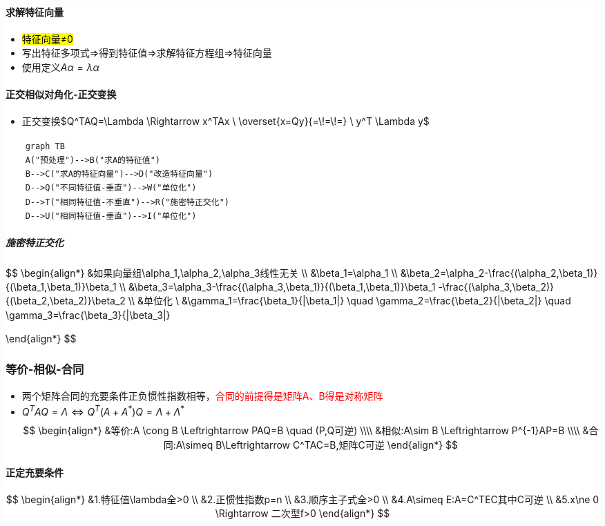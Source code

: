 #### 求解特征向量
- <mark>特征向量≠0</mark>
- 写出特征多项式⇒得到特征值⇒求解特征方程组⇒特征向量
- 使用定义$A\alpha=\lambda \alpha$

#### 正交相似对角化-正交变换
- 正交变换$Q^TAQ=\Lambda \Rightarrow x^TAx \ \overset{x=Qy}{=\!=\!=} \ y^T \Lambda y$

```mermaid
	graph TB
	A("预处理")-->B("求A的特征值")
	B-->C("求A的特征向量")-->D("改造特征向量")
	D-->Q("不同特征值-垂直")-->W("单位化")
	D-->T("相同特征值-不垂直")-->R("施密特正交化")
	D-->U("相同特征值-垂直")-->I("单位化")
```

##### 施密特正交化
$$
\begin{align*}
&如果向量组\alpha_1,\alpha_2,\alpha_3线性无关
\\\\
&\beta_1=\alpha_1
\\\\
&\beta_2=\alpha_2-\frac{(\alpha_2,\beta_1)}{(\beta_1,\beta_1)}\beta_1
\\\\
&\beta_3=\alpha_3-\frac{(\alpha_3,\beta_1)}{(\beta_1,\beta_1)}\beta_1
-\frac{(\alpha_3,\beta_2)}{(\beta_2,\beta_2)}\beta_2
\\\\
&单位化
\\
&\gamma_1=\frac{\beta_1}{|\beta_1|} \quad \gamma_2=\frac{\beta_2}{|\beta_2|}
\quad \gamma_3=\frac{\beta_3}{|\beta_3|}

\end{align*}
$$

### 等价-相似-合同
- 两个矩阵合同的充要条件正负惯性指数相等，<font color=red>合同的前提得是矩阵A、B得是对称矩阵</font>
- $Q^{T}AQ=\Lambda \Leftrightarrow Q^{T}(A+A^*)Q=\Lambda+\Lambda^*$
$$
\begin{align*}
&等价:A  \cong B \Leftrightarrow PAQ=B \quad (P,Q可逆)
\\\\
&相似:A\sim B \Leftrightarrow P^{-1}AP=B
\\\\
&合同:A\simeq B\Leftrightarrow C^TAC=B,矩阵C可逆 
\end{align*}
$$

#### 正定充要条件
$$
\begin{align*}
&1.特征值\lambda全>0
\\
&2.正惯性指数p=n
\\
&3.顺序主子式全>0
\\
&4.A\simeq E:A=C^TEC其中C可逆
\\
&5.x\ne 0 \Rightarrow 二次型f>0
\end{align*}
$$
